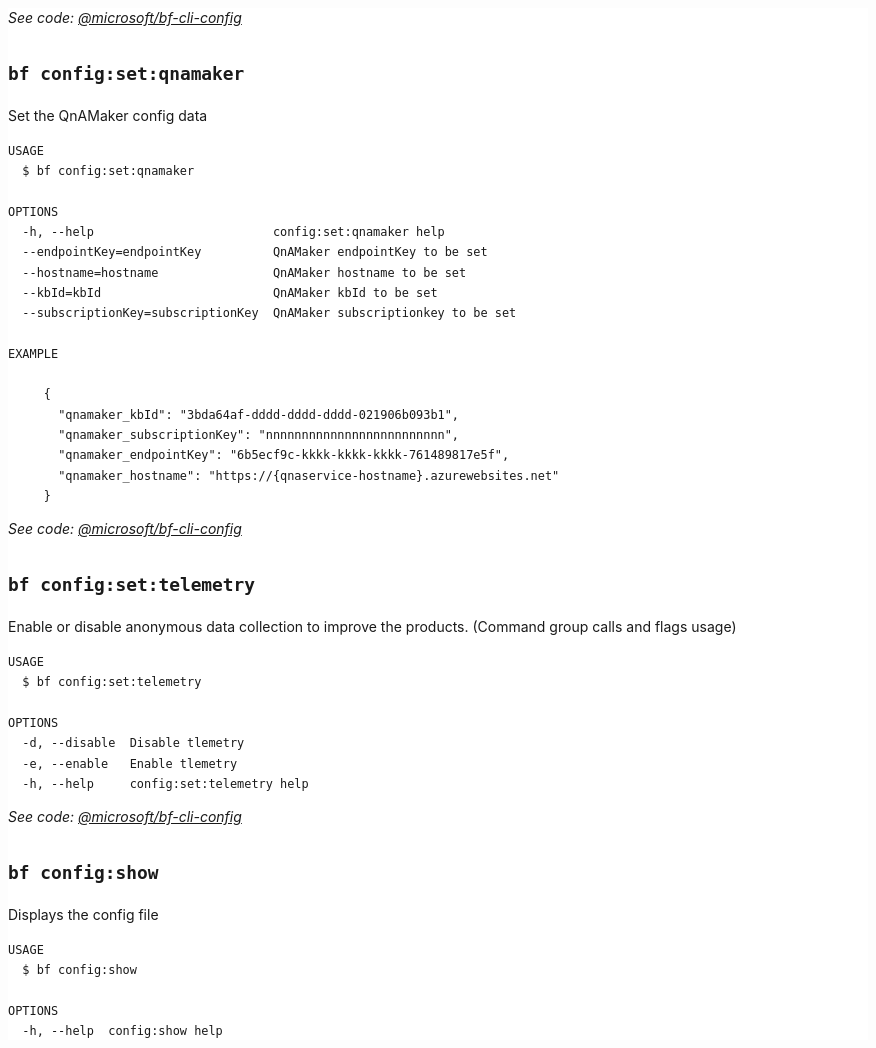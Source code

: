 _See code: [@microsoft/bf-cli-config](https://github.com/microsoft/botframework-cli/tree/master/packages/config/src/commands/config/set/luis.ts)_

## `bf config:set:qnamaker`

Set the QnAMaker config data

```
USAGE
  $ bf config:set:qnamaker

OPTIONS
  -h, --help                         config:set:qnamaker help
  --endpointKey=endpointKey          QnAMaker endpointKey to be set
  --hostname=hostname                QnAMaker hostname to be set
  --kbId=kbId                        QnAMaker kbId to be set
  --subscriptionKey=subscriptionKey  QnAMaker subscriptionkey to be set

EXAMPLE

     {
       "qnamaker_kbId": "3bda64af-dddd-dddd-dddd-021906b093b1",
       "qnamaker_subscriptionKey": "nnnnnnnnnnnnnnnnnnnnnnnnn",
       "qnamaker_endpointKey": "6b5ecf9c-kkkk-kkkk-kkkk-761489817e5f",
       "qnamaker_hostname": "https://{qnaservice-hostname}.azurewebsites.net"
     }
```

_See code: [@microsoft/bf-cli-config](https://github.com/microsoft/botframework-cli/tree/master/packages/config/src/commands/config/set/qnamaker.ts)_

## `bf config:set:telemetry`

Enable or disable anonymous data collection to improve the products. (Command group calls and flags usage)

```
USAGE
  $ bf config:set:telemetry

OPTIONS
  -d, --disable  Disable tlemetry
  -e, --enable   Enable tlemetry
  -h, --help     config:set:telemetry help
```

_See code: [@microsoft/bf-cli-config](https://github.com/microsoft/botframework-cli/tree/master/packages/config/src/commands/config/set/telemetry.ts)_

## `bf config:show`

Displays the config file

```
USAGE
  $ bf config:show

OPTIONS
  -h, --help  config:show help
```
